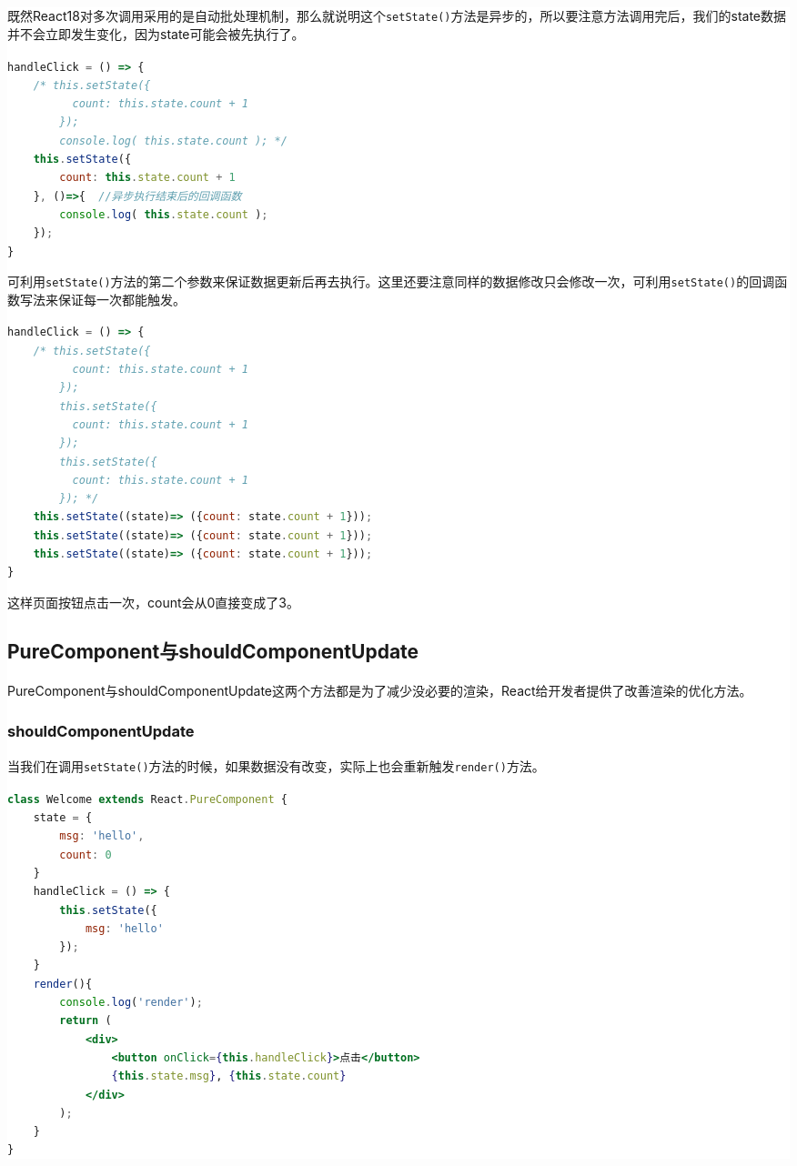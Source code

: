 既然React18对多次调用采用的是自动批处理机制，那么就说明这个`setState()`方法是异步的，所以要注意方法调用完后，我们的state数据并不会立即发生变化，因为state可能会被先执行了。

```jsx
handleClick = () => {  
    /* this.setState({
          count: this.state.count + 1
        });
        console.log( this.state.count ); */
    this.setState({
        count: this.state.count + 1
    }, ()=>{  //异步执行结束后的回调函数
        console.log( this.state.count );
    });
}
```

可利用`setState()`方法的第二个参数来保证数据更新后再去执行。这里还要注意同样的数据修改只会修改一次，可利用`setState()`的回调函数写法来保证每一次都能触发。

```jsx
handleClick = () => {  
    /* this.setState({
          count: this.state.count + 1
        });
        this.setState({
          count: this.state.count + 1
        });
        this.setState({
          count: this.state.count + 1
        }); */
    this.setState((state)=> ({count: state.count + 1}));
    this.setState((state)=> ({count: state.count + 1}));
    this.setState((state)=> ({count: state.count + 1}));
}
```

这样页面按钮点击一次，count会从0直接变成了3。

## PureComponent与shouldComponentUpdate

PureComponent与shouldComponentUpdate这两个方法都是为了减少没必要的渲染，React给开发者提供了改善渲染的优化方法。

### shouldComponentUpdate

当我们在调用`setState()`方法的时候，如果数据没有改变，实际上也会重新触发`render()`方法。

```jsx
class Welcome extends React.PureComponent {
    state = {
        msg: 'hello',
        count: 0
    }
    handleClick = () => {  
        this.setState({
            msg: 'hello'
        });
    }
    render(){
        console.log('render');
        return (
            <div>
                <button onClick={this.handleClick}>点击</button>
                {this.state.msg}, {this.state.count}
            </div>
        );
    }
}
```
